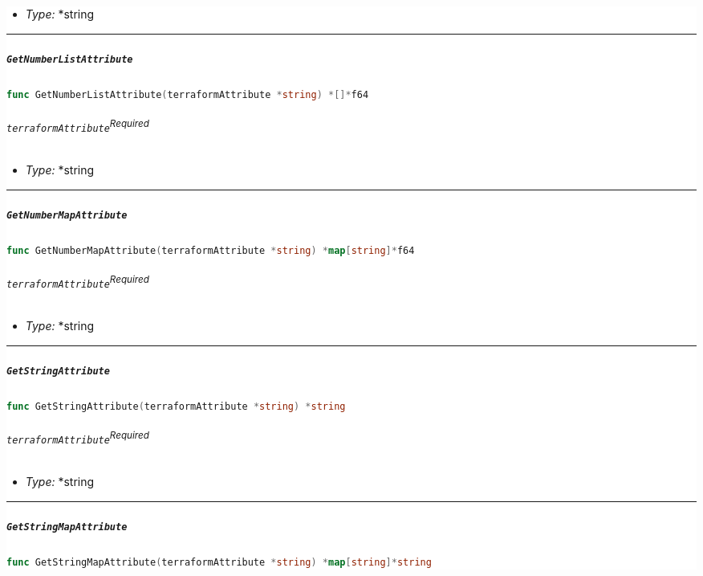 - *Type:* *string

---

##### `GetNumberListAttribute` <a name="GetNumberListAttribute" id="@skeptools/provider-zenduty.user.User.getNumberListAttribute"></a>

```go
func GetNumberListAttribute(terraformAttribute *string) *[]*f64
```

###### `terraformAttribute`<sup>Required</sup> <a name="terraformAttribute" id="@skeptools/provider-zenduty.user.User.getNumberListAttribute.parameter.terraformAttribute"></a>

- *Type:* *string

---

##### `GetNumberMapAttribute` <a name="GetNumberMapAttribute" id="@skeptools/provider-zenduty.user.User.getNumberMapAttribute"></a>

```go
func GetNumberMapAttribute(terraformAttribute *string) *map[string]*f64
```

###### `terraformAttribute`<sup>Required</sup> <a name="terraformAttribute" id="@skeptools/provider-zenduty.user.User.getNumberMapAttribute.parameter.terraformAttribute"></a>

- *Type:* *string

---

##### `GetStringAttribute` <a name="GetStringAttribute" id="@skeptools/provider-zenduty.user.User.getStringAttribute"></a>

```go
func GetStringAttribute(terraformAttribute *string) *string
```

###### `terraformAttribute`<sup>Required</sup> <a name="terraformAttribute" id="@skeptools/provider-zenduty.user.User.getStringAttribute.parameter.terraformAttribute"></a>

- *Type:* *string

---

##### `GetStringMapAttribute` <a name="GetStringMapAttribute" id="@skeptools/provider-zenduty.user.User.getStringMapAttribute"></a>

```go
func GetStringMapAttribute(terraformAttribute *string) *map[string]*string
```
